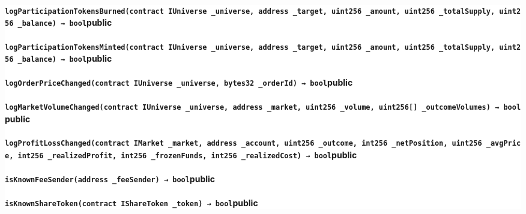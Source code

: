 


<h4><a class="anchor" aria-hidden="true" id="IAugur.logParticipationTokensBurned(contract IUniverse,address,uint256,uint256,uint256)"></a><code class="function-signature">logParticipationTokensBurned(contract IUniverse _universe, address _target, uint256 _amount, uint256 _totalSupply, uint256 _balance) <span class="return-arrow">→</span> <span class="return-type">bool</span></code><span class="function-visibility">public</span></h4>





<h4><a class="anchor" aria-hidden="true" id="IAugur.logParticipationTokensMinted(contract IUniverse,address,uint256,uint256,uint256)"></a><code class="function-signature">logParticipationTokensMinted(contract IUniverse _universe, address _target, uint256 _amount, uint256 _totalSupply, uint256 _balance) <span class="return-arrow">→</span> <span class="return-type">bool</span></code><span class="function-visibility">public</span></h4>





<h4><a class="anchor" aria-hidden="true" id="IAugur.logOrderPriceChanged(contract IUniverse,bytes32)"></a><code class="function-signature">logOrderPriceChanged(contract IUniverse _universe, bytes32 _orderId) <span class="return-arrow">→</span> <span class="return-type">bool</span></code><span class="function-visibility">public</span></h4>





<h4><a class="anchor" aria-hidden="true" id="IAugur.logMarketVolumeChanged(contract IUniverse,address,uint256,uint256[])"></a><code class="function-signature">logMarketVolumeChanged(contract IUniverse _universe, address _market, uint256 _volume, uint256[] _outcomeVolumes) <span class="return-arrow">→</span> <span class="return-type">bool</span></code><span class="function-visibility">public</span></h4>





<h4><a class="anchor" aria-hidden="true" id="IAugur.logProfitLossChanged(contract IMarket,address,uint256,int256,uint256,int256,int256,int256)"></a><code class="function-signature">logProfitLossChanged(contract IMarket _market, address _account, uint256 _outcome, int256 _netPosition, uint256 _avgPrice, int256 _realizedProfit, int256 _frozenFunds, int256 _realizedCost) <span class="return-arrow">→</span> <span class="return-type">bool</span></code><span class="function-visibility">public</span></h4>





<h4><a class="anchor" aria-hidden="true" id="IAugur.isKnownFeeSender(address)"></a><code class="function-signature">isKnownFeeSender(address _feeSender) <span class="return-arrow">→</span> <span class="return-type">bool</span></code><span class="function-visibility">public</span></h4>





<h4><a class="anchor" aria-hidden="true" id="IAugur.isKnownShareToken(contract IShareToken)"></a><code class="function-signature">isKnownShareToken(contract IShareToken _token) <span class="return-arrow">→</span> <span class="return-type">bool</span></code><span class="function-visibility">public</span></h4>
